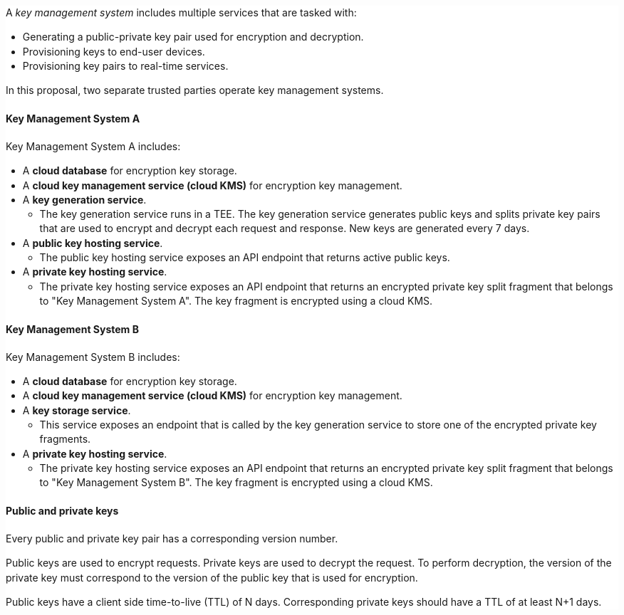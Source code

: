 A _key management system_ includes multiple services that are tasked with:

*   Generating a public-private key pair used for encryption and decryption.
*   Provisioning keys to end-user devices.
*   Provisioning key pairs to real-time services.

In this proposal, two separate trusted parties operate key management
systems.

#### Key Management System A

Key Management System A includes:

*   A **cloud database** for encryption key storage.
*   A **cloud key management service (cloud KMS)** for encryption key
    management.
*   A **key generation service**. 
    *   The key generation service runs in a TEE. The key generation service
        generates public keys and splits private key pairs that are used to
        encrypt and decrypt each request and response. New keys are generated
        every 7 days.
*   A **public key hosting service**.
    *   The public key hosting service exposes an API endpoint that returns
        active public keys.
*   A **private key hosting service**.
    *   The private key hosting service exposes an API endpoint that returns
        an encrypted private key split fragment that belongs to "Key
        Management System A". The key fragment is encrypted using a cloud
        KMS.

#### Key Management System B

Key Management System B includes:

*   A **cloud database** for encryption key storage.
*   A **cloud key management service (cloud KMS)** for encryption key
    management.
*   A **key storage service**.
    *   This service exposes an endpoint that is called by the key generation
        service to store one of the encrypted private key fragments.
*   A **private key hosting service**.
    *   The private key hosting service exposes an API endpoint that returns
        an encrypted private key split fragment that belongs to "Key
        Management System B". The key fragment is encrypted using a cloud
        KMS.

#### Public and private keys

Every public and private key pair has a corresponding version number. 

Public keys are used to encrypt requests. Private keys are used to decrypt the
request. To perform decryption, the version of the private key must
correspond to the version of the public key that is used for encryption.

Public keys have a client side time-to-live (TTL) of N days. Corresponding
private keys should have a TTL of at least N+1 days.
